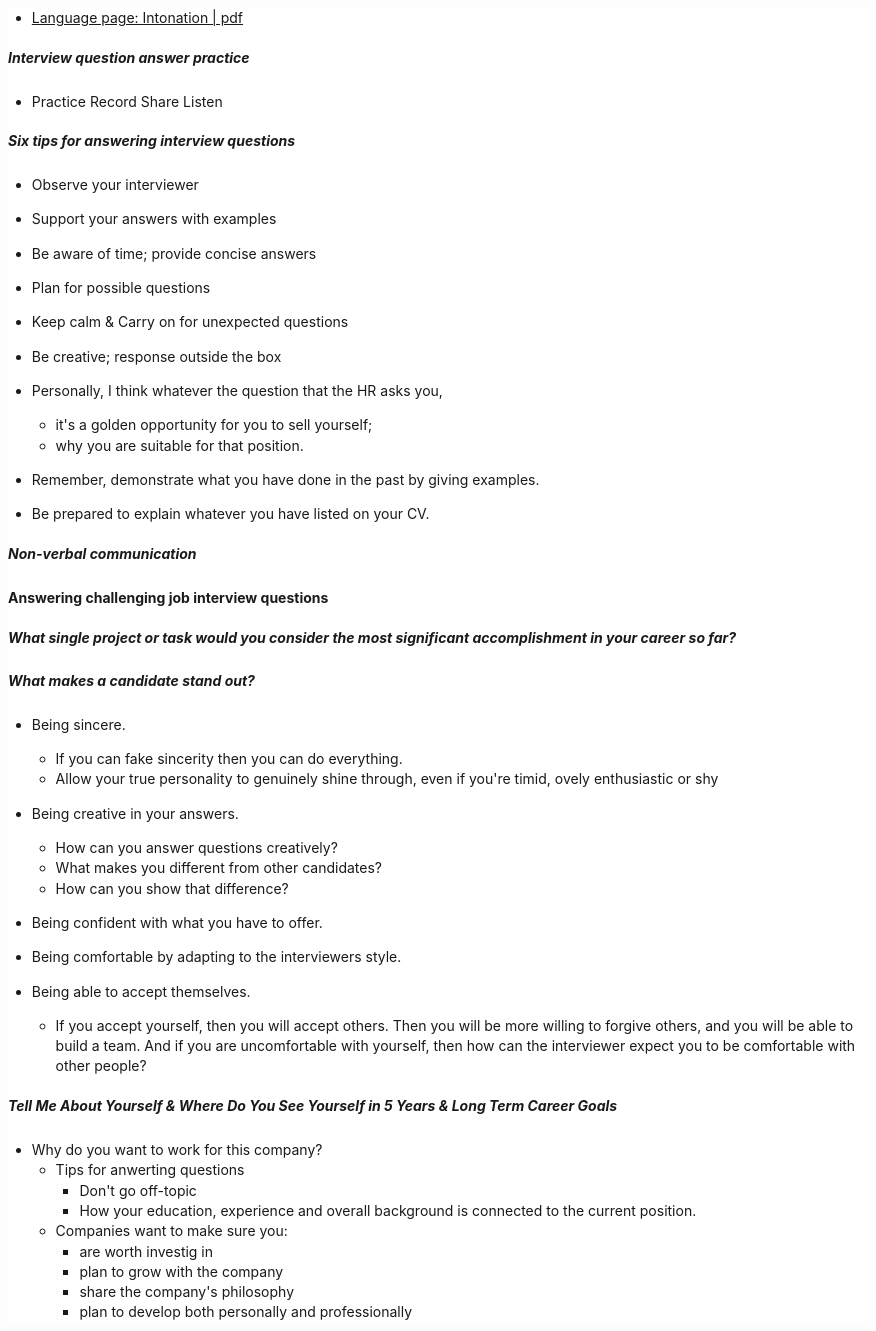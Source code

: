 - [Language page: Intonation | pdf](https://prod-edxapp.edx-cdn.org/assets/courseware/v1/f33ddc09403496e0d76745a18713645b/asset-v1:HKPolyUx+EWA1.2x+3T2017+type@asset+block/2.5_Language_page_-_Intonation.pdf)

##### Interview question answer practice
- Practice Record Share Listen


##### Six tips for answering interview questions
- Observe your interviewer
- Support your answers with examples
- Be aware of time; provide concise answers
- Plan for possible questions
- Keep calm & Carry on for unexpected questions
- Be creative; response outside the box

- Personally, I think whatever the question that the HR asks you,
  - it's a golden opportunity for you to sell yourself;
  - why you are suitable for that position.

- Remember, demonstrate what you have done in the past by giving examples.

- Be prepared to explain whatever you have listed on your CV.

##### Non-verbal communication


#### Answering challenging job interview questions

#####  What single project or task would you consider the most significant accomplishment in your career so far?

##### What makes a candidate stand out?

- Being sincere.
  - If you can fake sincerity then you can do everything.
  - Allow your true personality to genuinely shine through, even if you're timid, ovely enthusiastic or shy
- Being creative in your answers.
  - How can you answer questions creatively?
  - What makes you different from other candidates?
  - How can you show that difference?
- Being confident with what you have to offer.
- Being comfortable by adapting to the interviewers style.

- Being able to accept themselves.
  - If you accept yourself, then you will accept others. Then you will be more willing to forgive others, and you will be able to build a team. And if you are uncomfortable with yourself, then how can the interviewer expect you to be comfortable with other people?


##### Tell Me About Yourself & Where Do You See Yourself in 5 Years & Long Term Career Goals

- Why do you want to work for this company?
  - Tips for anwerting questions
    - Don't go off-topic
    - How your education, experience and overall background is connected to the current position.
  - Companies want to make sure you:
    - are worth investig in
    - plan to grow with the company
    - share the company's philosophy
    - plan to develop both personally and professionally

